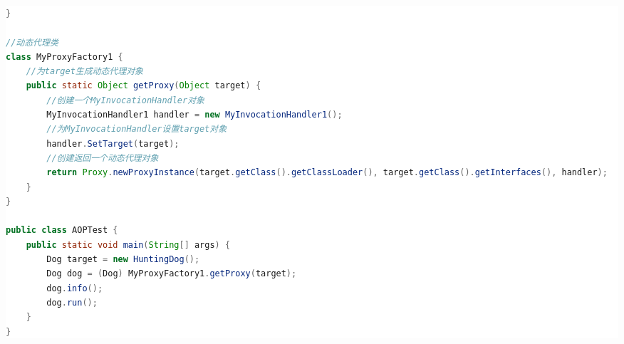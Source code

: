 ```java
}

//动态代理类
class MyProxyFactory1 {
    //为target生成动态代理对象
    public static Object getProxy(Object target) {
        //创建一个MyInvocationHandler对象
        MyInvocationHandler1 handler = new MyInvocationHandler1();
        //为MyInvocationHandler设置target对象
        handler.SetTarget(target);
        //创建返回一个动态代理对象
        return Proxy.newProxyInstance(target.getClass().getClassLoader(), target.getClass().getInterfaces(), handler);
    }
}

public class AOPTest {
    public static void main(String[] args) {
        Dog target = new HuntingDog();
        Dog dog = (Dog) MyProxyFactory1.getProxy(target);
        dog.info();
        dog.run();
    }
}
```